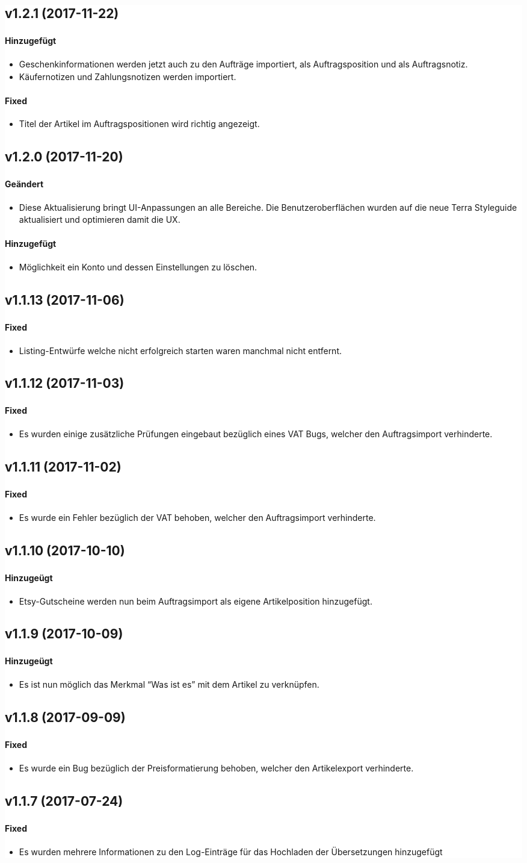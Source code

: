 ## v1.2.1 (2017-11-22)
#### Hinzugefügt
- Geschenkinformationen werden jetzt auch zu den Aufträge importiert, als Auftragsposition und als Auftragsnotiz.
- Käufernotizen und Zahlungsnotizen werden importiert.

#### Fixed
- Titel der Artikel im Auftragspositionen wird richtig angezeigt.

## v1.2.0 (2017-11-20)
#### Geändert
- Diese Aktualisierung bringt UI-Anpassungen an alle Bereiche. Die Benutzeroberflächen wurden auf die neue Terra Styleguide aktualisiert und optimieren damit die UX.

#### Hinzugefügt
- Möglichkeit ein Konto und dessen Einstellungen zu löschen.

## v1.1.13 (2017-11-06)
#### Fixed
- Listing-Entwürfe welche nicht erfolgreich starten waren manchmal nicht entfernt.

## v1.1.12 (2017-11-03)
#### Fixed
- Es wurden einige zusätzliche Prüfungen eingebaut bezüglich eines VAT Bugs, welcher den Auftragsimport verhinderte.

## v1.1.11 (2017-11-02)
#### Fixed
- Es wurde ein Fehler bezüglich der VAT behoben, welcher den Auftragsimport verhinderte.

## v1.1.10 (2017-10-10)
#### Hinzugeügt
- Etsy-Gutscheine werden nun beim Auftragsimport als eigene Artikelposition hinzugefügt.

## v1.1.9 (2017-10-09)
#### Hinzugeügt
- Es ist nun möglich das Merkmal “Was ist es” mit dem Artikel zu verknüpfen.

## v1.1.8 (2017-09-09)
#### Fixed
- Es wurde ein Bug bezüglich der Preisformatierung behoben, welcher den Artikelexport verhinderte.

## v1.1.7 (2017-07-24)
#### Fixed
- Es wurden mehrere Informationen zu den Log-Einträge für das Hochladen der Übersetzungen hinzugefügt
